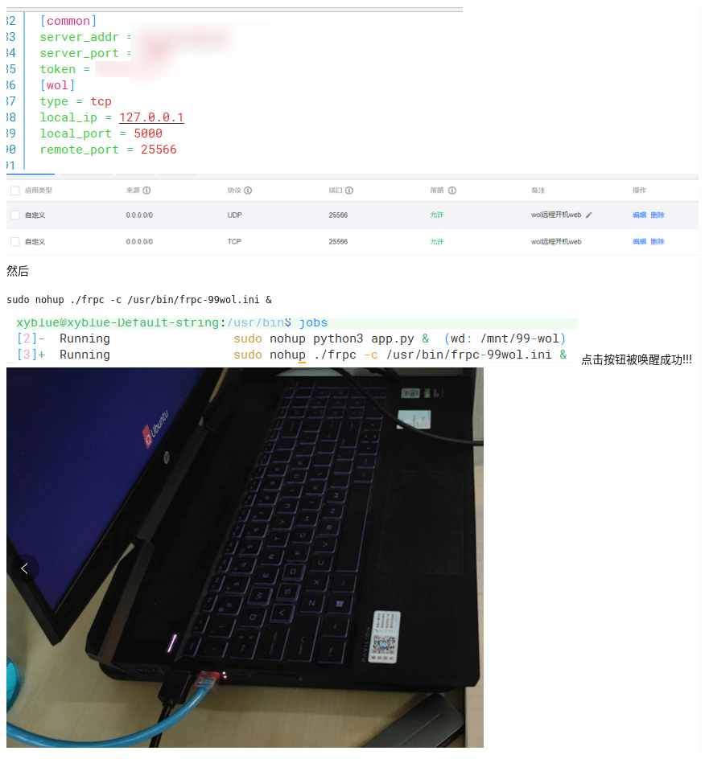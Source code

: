 ![image-20242141345117.png](00_sync/00软路由/远程网络唤醒/远程网络唤醒/image-20242141345117.png)
![image-2024214546196.png](00_sync/00软路由/远程网络唤醒/远程网络唤醒/image-2024214546196.png)
然后
```
sudo nohup ./frpc -c /usr/bin/frpc-99wol.ini &
```
![image-2024214034756.png](00_sync/00软路由/远程网络唤醒/远程网络唤醒/image-2024214034756.png)
点击按钮被唤醒成功!!!
![image-20242145450853.png](00_sync/00软路由/远程网络唤醒/远程网络唤醒/image-20242145450853.png)
